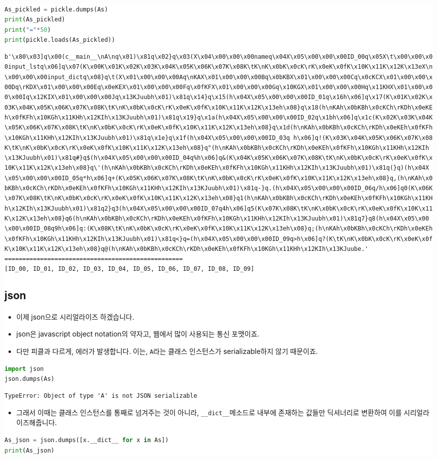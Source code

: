 ```python
As_pickled = pickle.dumps(As)
print(As_pickled)
print("="*50)
print(pickle.loads(As_pickled))
```

```plaintext
b'\x80\x03]q\x00(c__main__\nA\nq\x01)\x81q\x02}q\x03(X\x04\x00\x00\x00nameq\x04X\x05\x00\x00\x00ID_00q\x05X\t\x00\x00\x00input_lstq\x06]q\x07(K\x00K\x01K\x02K\x03K\x04K\x05K\x06K\x07K\x08K\tK\nK\x0bK\x0cK\rK\x0eK\x0fK\x10K\x11K\x12K\x13eX\n\x00\x00\x00input_dictq\x08}q\t(X\x01\x00\x00\x00Aq\nKAX\x01\x00\x00\x00Bq\x0bKBX\x01\x00\x00\x00Cq\x0cKCX\x01\x00\x00\x00Dq\rKDX\x01\x00\x00\x00Eq\x0eKEX\x01\x00\x00\x00Fq\x0fKFX\x01\x00\x00\x00Gq\x10KGX\x01\x00\x00\x00Hq\x11KHX\x01\x00\x00\x00Iq\x12KIX\x01\x00\x00\x00Jq\x13KJuubh\x01)\x81q\x14}q\x15(h\x04X\x05\x00\x00\x00ID_01q\x16h\x06]q\x17(K\x01K\x02K\x03K\x04K\x05K\x06K\x07K\x08K\tK\nK\x0bK\x0cK\rK\x0eK\x0fK\x10K\x11K\x12K\x13eh\x08}q\x18(h\nKAh\x0bKBh\x0cKCh\rKDh\x0eKEh\x0fKFh\x10KGh\x11KHh\x12KIh\x13KJuubh\x01)\x81q\x19}q\x1a(h\x04X\x05\x00\x00\x00ID_02q\x1bh\x06]q\x1c(K\x02K\x03K\x04K\x05K\x06K\x07K\x08K\tK\nK\x0bK\x0cK\rK\x0eK\x0fK\x10K\x11K\x12K\x13eh\x08}q\x1d(h\nKAh\x0bKBh\x0cKCh\rKDh\x0eKEh\x0fKFh\x10KGh\x11KHh\x12KIh\x13KJuubh\x01)\x81q\x1e}q\x1f(h\x04X\x05\x00\x00\x00ID_03q h\x06]q!(K\x03K\x04K\x05K\x06K\x07K\x08K\tK\nK\x0bK\x0cK\rK\x0eK\x0fK\x10K\x11K\x12K\x13eh\x08}q"(h\nKAh\x0bKBh\x0cKCh\rKDh\x0eKEh\x0fKFh\x10KGh\x11KHh\x12KIh\x13KJuubh\x01)\x81q#}q$(h\x04X\x05\x00\x00\x00ID_04q%h\x06]q&(K\x04K\x05K\x06K\x07K\x08K\tK\nK\x0bK\x0cK\rK\x0eK\x0fK\x10K\x11K\x12K\x13eh\x08}q\'(h\nKAh\x0bKBh\x0cKCh\rKDh\x0eKEh\x0fKFh\x10KGh\x11KHh\x12KIh\x13KJuubh\x01)\x81q(}q)(h\x04X\x05\x00\x00\x00ID_05q*h\x06]q+(K\x05K\x06K\x07K\x08K\tK\nK\x0bK\x0cK\rK\x0eK\x0fK\x10K\x11K\x12K\x13eh\x08}q,(h\nKAh\x0bKBh\x0cKCh\rKDh\x0eKEh\x0fKFh\x10KGh\x11KHh\x12KIh\x13KJuubh\x01)\x81q-}q.(h\x04X\x05\x00\x00\x00ID_06q/h\x06]q0(K\x06K\x07K\x08K\tK\nK\x0bK\x0cK\rK\x0eK\x0fK\x10K\x11K\x12K\x13eh\x08}q1(h\nKAh\x0bKBh\x0cKCh\rKDh\x0eKEh\x0fKFh\x10KGh\x11KHh\x12KIh\x13KJuubh\x01)\x81q2}q3(h\x04X\x05\x00\x00\x00ID_07q4h\x06]q5(K\x07K\x08K\tK\nK\x0bK\x0cK\rK\x0eK\x0fK\x10K\x11K\x12K\x13eh\x08}q6(h\nKAh\x0bKBh\x0cKCh\rKDh\x0eKEh\x0fKFh\x10KGh\x11KHh\x12KIh\x13KJuubh\x01)\x81q7}q8(h\x04X\x05\x00\x00\x00ID_08q9h\x06]q:(K\x08K\tK\nK\x0bK\x0cK\rK\x0eK\x0fK\x10K\x11K\x12K\x13eh\x08}q;(h\nKAh\x0bKBh\x0cKCh\rKDh\x0eKEh\x0fKFh\x10KGh\x11KHh\x12KIh\x13KJuubh\x01)\x81q<}q=(h\x04X\x05\x00\x00\x00ID_09q>h\x06]q?(K\tK\nK\x0bK\x0cK\rK\x0eK\x0fK\x10K\x11K\x12K\x13eh\x08}q@(h\nKAh\x0bKBh\x0cKCh\rKDh\x0eKEh\x0fKFh\x10KGh\x11KHh\x12KIh\x13KJuube.'
==================================================
[ID_00, ID_01, ID_02, ID_03, ID_04, ID_05, ID_06, ID_07, ID_08, ID_09]
```

## json 

- 이제 json으로 시리얼라이즈 하겠습니다. 
- json은 javascript object notation의 약자고, 웹에서 많이 사용되는 통신 포맷이죠. 

- 다만 피클과 다르게, 에러가 발생합니다. 이는, `A`라는 클래스 인스턴스가 serializable하지 않기 때문이죠. 

```python
import json 
json.dumps(As)
```

```plaintext
TypeError: Object of type 'A' is not JSON serializable
```

- 그래서 이때는 클래스 인스턴스를 통째로 넘겨주는 것이 아니라, `__dict__`메소드로 내부에 존재하는 값들만 딕셔너리로 변환하여 이를 시리얼라이즈해줍니다. 

```python
As_json = json.dumps([x.__dict__ for x in As])
print(As_json)
```
